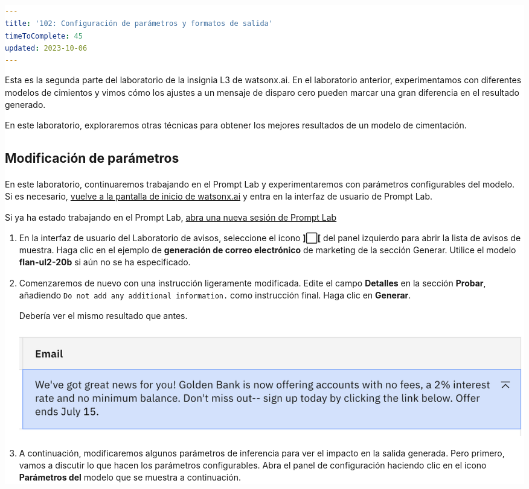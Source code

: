 ```yaml
---
title: '102: Configuración de parámetros y formatos de salida'
timeToComplete: 45
updated: 2023-10-06
---
```


<QuizAlert text='¡Atención! ¡El material del cuestionario se marcará así!' />

Esta es la segunda parte del laboratorio de la insignia L3 de watsonx.ai. En el laboratorio anterior, experimentamos con diferentes modelos de cimientos y vimos cómo los ajustes a un mensaje de disparo cero pueden marcar una gran diferencia en el resultado generado.

En este laboratorio, exploraremos otras técnicas para obtener los mejores resultados de un modelo de cimentación.

## Modificación de parámetros

En este laboratorio, continuaremos trabajando en el Prompt Lab y experimentaremos con parámetros configurables del modelo. Si es necesario, [vuelve a la pantalla de inicio de watsonx.ai](/watsonx/watsonxai/100#accessing-watsonxai-from-ibm-cloud) y entra en la interfaz de usuario de Prompt Lab.

Si ya ha estado trabajando en el Prompt Lab, [abra una nueva sesión de Prompt Lab](/watsonx/watsonxai/100#creating-a-new-prompt-lab-session)

1.  En la interfaz de usuario del Laboratorio de avisos, seleccione el icono **]⃞\[** del panel izquierdo para abrir la lista de avisos de muestra. Haga clic en el ejemplo de **generación de correo electrónico** de marketing de la sección Generar. Utilice el modelo **flan-ul2-20b** si aún no se ha especificado.

2.  Comenzaremos de nuevo con una instrucción ligeramente modificada. Edite el campo **Detalles** en la sección **Probar**, añadiendo `Do not add any additional information.` como instrucción final. Haga clic en **Generar**.

    Debería ver el mismo resultado que antes.

    ![flan-ul2\_output](./images/101/flan-ul2-output.png)

3.  A continuación, modificaremos algunos parámetros de inferencia para ver el impacto en la salida generada. Pero primero, vamos a discutir lo que hacen los parámetros configurables. Abra el panel de configuración haciendo clic en el icono **Parámetros del** modelo que se muestra a continuación.
